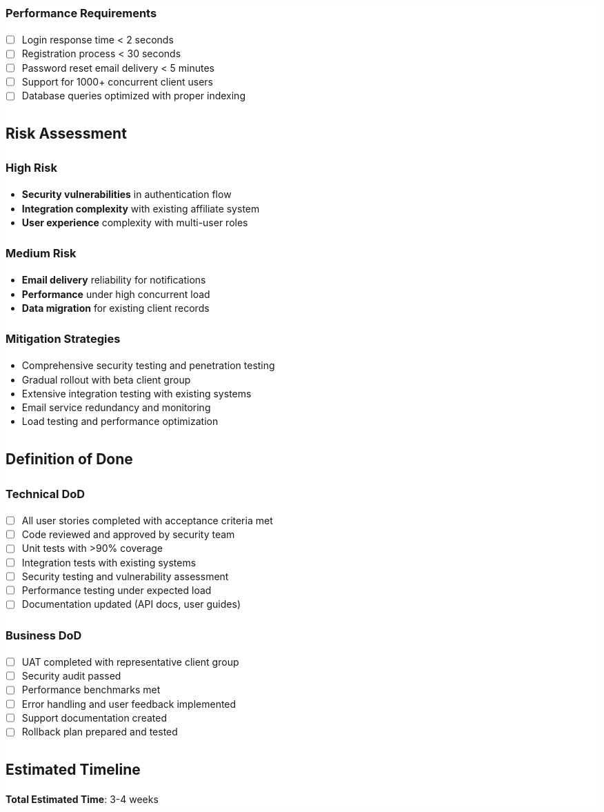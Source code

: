 ### Performance Requirements
- [ ] Login response time < 2 seconds
- [ ] Registration process < 30 seconds
- [ ] Password reset email delivery < 5 minutes
- [ ] Support for 1000+ concurrent client users
- [ ] Database queries optimized with proper indexing

## Risk Assessment

### High Risk
- **Security vulnerabilities** in authentication flow
- **Integration complexity** with existing affiliate system
- **User experience** complexity with multi-user roles

### Medium Risk
- **Email delivery** reliability for notifications
- **Performance** under high concurrent load
- **Data migration** for existing client records

### Mitigation Strategies
- Comprehensive security testing and penetration testing
- Gradual rollout with beta client group
- Extensive integration testing with existing systems
- Email service redundancy and monitoring
- Load testing and performance optimization

## Definition of Done

### Technical DoD
- [ ] All user stories completed with acceptance criteria met
- [ ] Code reviewed and approved by security team
- [ ] Unit tests with >90% coverage
- [ ] Integration tests with existing systems
- [ ] Security testing and vulnerability assessment
- [ ] Performance testing under expected load
- [ ] Documentation updated (API docs, user guides)

### Business DoD
- [ ] UAT completed with representative client group
- [ ] Security audit passed
- [ ] Performance benchmarks met
- [ ] Error handling and user feedback implemented
- [ ] Support documentation created
- [ ] Rollback plan prepared and tested

## Estimated Timeline

**Total Estimated Time**: 3-4 weeks
